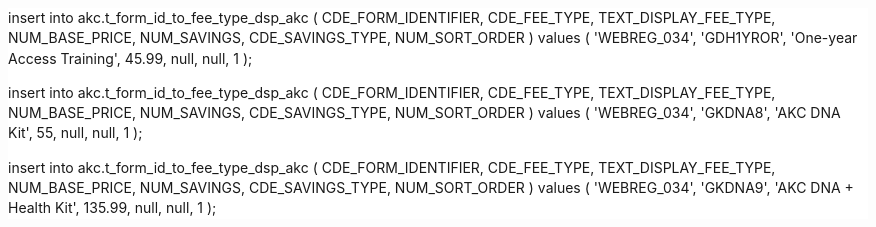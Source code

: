 insert into
    akc.t_form_id_to_fee_type_dsp_akc (
        CDE_FORM_IDENTIFIER,
        CDE_FEE_TYPE,
        TEXT_DISPLAY_FEE_TYPE,
        NUM_BASE_PRICE,
        NUM_SAVINGS,
        CDE_SAVINGS_TYPE,
        NUM_SORT_ORDER
    )
values
    (
        'WEBREG_034',
        'GDH1YROR',
        'One-year Access Training',
        45.99,
        null,
        null,
        1
    );

insert into
    akc.t_form_id_to_fee_type_dsp_akc (
        CDE_FORM_IDENTIFIER,
        CDE_FEE_TYPE,
        TEXT_DISPLAY_FEE_TYPE,
        NUM_BASE_PRICE,
        NUM_SAVINGS,
        CDE_SAVINGS_TYPE,
        NUM_SORT_ORDER
    )
values
    (
        'WEBREG_034',
        'GKDNA8',
        'AKC DNA Kit',
        55,
        null,
        null,
        1
    );

insert into
    akc.t_form_id_to_fee_type_dsp_akc (
        CDE_FORM_IDENTIFIER,
        CDE_FEE_TYPE,
        TEXT_DISPLAY_FEE_TYPE,
        NUM_BASE_PRICE,
        NUM_SAVINGS,
        CDE_SAVINGS_TYPE,
        NUM_SORT_ORDER
    )
values
    (
        'WEBREG_034',
        'GKDNA9',
        'AKC DNA + Health Kit',
        135.99,
        null,
        null,
        1
    );
